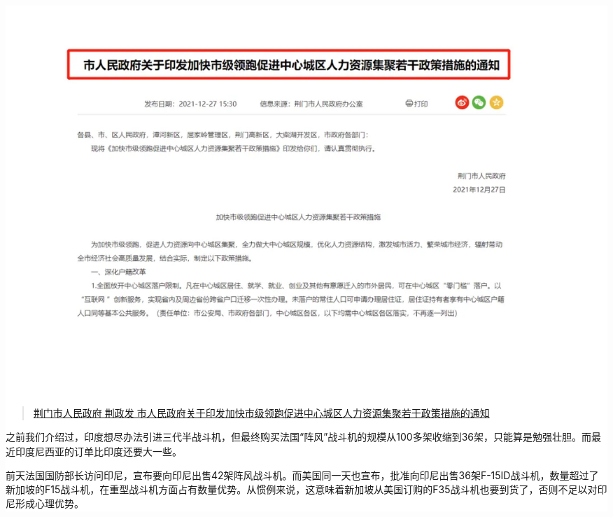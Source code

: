 ![](/images/btnews/btnews/0301_0400/0394/aca72036-08c8-483d-a53e-2723ab8684ee.webp)




> [荆门市人民政府 荆政发 市人民政府关于印发加快市级领跑促进中心城区人力资源集聚若干政策措施的通知](http://www.jingmen.gov.cn/art/2021/12/27/art_15132_9580.html)








之前我们介绍过，印度想尽办法引进三代半战斗机，但最终购买法国“阵风”战斗机的规模从100多架收缩到36架，只能算是勉强壮胆。而最近印度尼西亚的订单比印度还要大一些。





前天法国国防部长访问印尼，宣布要向印尼出售42架阵风战斗机。而美国同一天也宣布，批准向印尼出售36架F-15ID战斗机，数量超过了新加坡的F15战斗机，在重型战斗机方面占有数量优势。从惯例来说，这意味着新加坡从美国订购的F35战斗机也要到货了，否则不足以对印尼形成心理优势。






